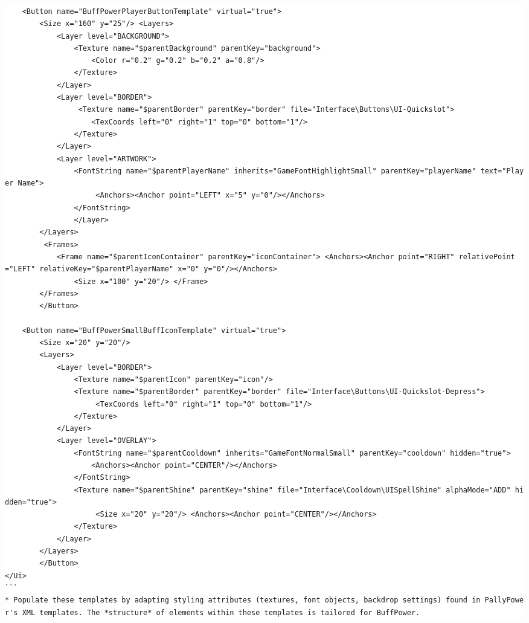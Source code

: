         <Button name="BuffPowerPlayerButtonTemplate" virtual="true">
            <Size x="160" y="25"/> <Layers>
                <Layer level="BACKGROUND">
                    <Texture name="$parentBackground" parentKey="background">
                        <Color r="0.2" g="0.2" b="0.2" a="0.8"/>
                    </Texture>
                </Layer>
                <Layer level="BORDER">
                     <Texture name="$parentBorder" parentKey="border" file="Interface\Buttons\UI-Quickslot">
                        <TexCoords left="0" right="1" top="0" bottom="1"/>
                    </Texture>
                </Layer>
                <Layer level="ARTWORK">
                    <FontString name="$parentPlayerName" inherits="GameFontHighlightSmall" parentKey="playerName" text="Player Name">
                         <Anchors><Anchor point="LEFT" x="5" y="0"/></Anchors>
                    </FontString>
                    </Layer>
            </Layers>
             <Frames>
                <Frame name="$parentIconContainer" parentKey="iconContainer"> <Anchors><Anchor point="RIGHT" relativePoint="LEFT" relativeKey="$parentPlayerName" x="0" y="0"/></Anchors>
                    <Size x="100" y="20"/> </Frame>
            </Frames>
            </Button>

        <Button name="BuffPowerSmallBuffIconTemplate" virtual="true">
            <Size x="20" y="20"/>
            <Layers>
                <Layer level="BORDER">
                    <Texture name="$parentIcon" parentKey="icon"/>
                    <Texture name="$parentBorder" parentKey="border" file="Interface\Buttons\UI-Quickslot-Depress">
                         <TexCoords left="0" right="1" top="0" bottom="1"/>
                    </Texture>
                </Layer>
                <Layer level="OVERLAY">
                    <FontString name="$parentCooldown" inherits="GameFontNormalSmall" parentKey="cooldown" hidden="true">
                        <Anchors><Anchor point="CENTER"/></Anchors>
                    </FontString>
                    <Texture name="$parentShine" parentKey="shine" file="Interface\Cooldown\UISpellShine" alphaMode="ADD" hidden="true">
                         <Size x="20" y="20"/> <Anchors><Anchor point="CENTER"/></Anchors>
                    </Texture>
                </Layer>
            </Layers>
            </Button>
    </Ui>
    ```
    * Populate these templates by adapting styling attributes (textures, font objects, backdrop settings) found in PallyPower's XML templates. The *structure* of elements within these templates is tailored for BuffPower.
